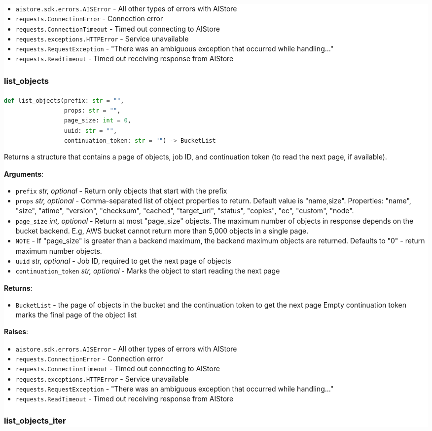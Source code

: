 - `aistore.sdk.errors.AISError` - All other types of errors with AIStore
- `requests.ConnectionError` - Connection error
- `requests.ConnectionTimeout` - Timed out connecting to AIStore
- `requests.exceptions.HTTPError` - Service unavailable
- `requests.RequestException` - "There was an ambiguous exception that occurred while handling..."
- `requests.ReadTimeout` - Timed out receiving response from AIStore

<a id="bucket.Bucket.list_objects"></a>

### list\_objects

```python
def list_objects(prefix: str = "",
                 props: str = "",
                 page_size: int = 0,
                 uuid: str = "",
                 continuation_token: str = "") -> BucketList
```

Returns a structure that contains a page of objects, job ID, and continuation token (to read the next page, if available).

**Arguments**:

- `prefix` _str, optional_ - Return only objects that start with the prefix
- `props` _str, optional_ - Comma-separated list of object properties to return. Default value is "name,size". Properties: "name", "size", "atime", "version", "checksum", "cached", "target_url", "status", "copies", "ec", "custom", "node".
- `page_size` _int, optional_ - Return at most "page_size" objects.
  The maximum number of objects in response depends on the bucket backend. E.g, AWS bucket cannot return more than 5,000 objects in a single page.
- `NOTE` - If "page_size" is greater than a backend maximum, the backend maximum objects are returned.
  Defaults to "0" - return maximum number objects.
- `uuid` _str, optional_ - Job ID, required to get the next page of objects
- `continuation_token` _str, optional_ - Marks the object to start reading the next page
  

**Returns**:

- `BucketList` - the page of objects in the bucket and the continuation token to get the next page
  Empty continuation token marks the final page of the object list
  

**Raises**:

- `aistore.sdk.errors.AISError` - All other types of errors with AIStore
- `requests.ConnectionError` - Connection error
- `requests.ConnectionTimeout` - Timed out connecting to AIStore
- `requests.exceptions.HTTPError` - Service unavailable
- `requests.RequestException` - "There was an ambiguous exception that occurred while handling..."
- `requests.ReadTimeout` - Timed out receiving response from AIStore

<a id="bucket.Bucket.list_objects_iter"></a>

### list\_objects\_iter
